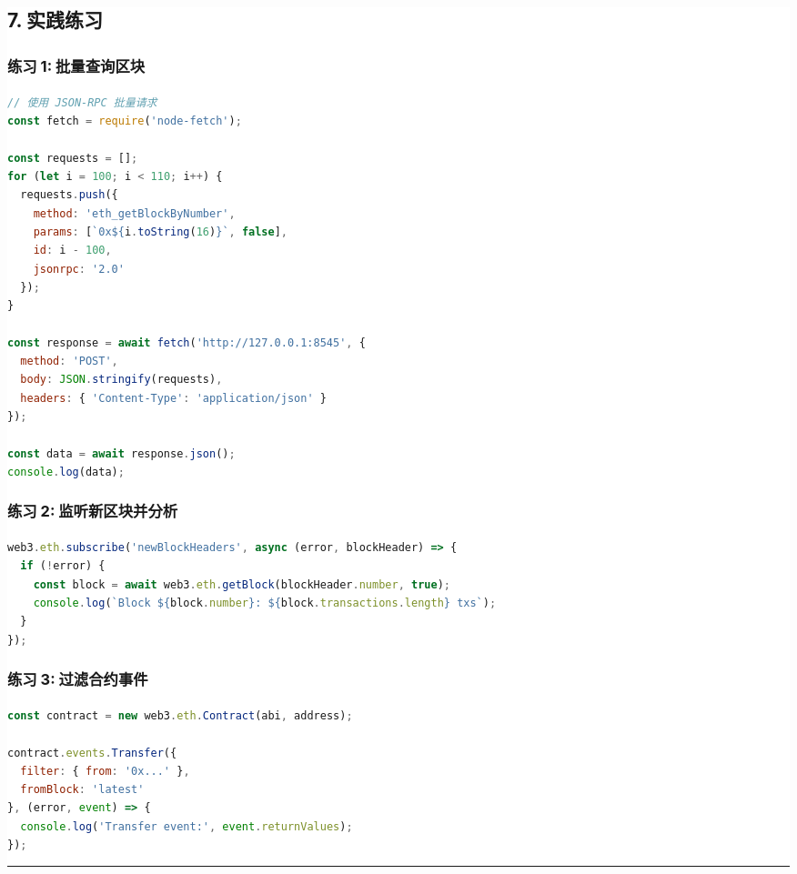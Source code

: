 
## 7. 实践练习

### 练习 1: 批量查询区块

```javascript
// 使用 JSON-RPC 批量请求
const fetch = require('node-fetch');

const requests = [];
for (let i = 100; i < 110; i++) {
  requests.push({
    method: 'eth_getBlockByNumber',
    params: [`0x${i.toString(16)}`, false],
    id: i - 100,
    jsonrpc: '2.0'
  });
}

const response = await fetch('http://127.0.0.1:8545', {
  method: 'POST',
  body: JSON.stringify(requests),
  headers: { 'Content-Type': 'application/json' }
});

const data = await response.json();
console.log(data);
```

### 练习 2: 监听新区块并分析

```javascript
web3.eth.subscribe('newBlockHeaders', async (error, blockHeader) => {
  if (!error) {
    const block = await web3.eth.getBlock(blockHeader.number, true);
    console.log(`Block ${block.number}: ${block.transactions.length} txs`);
  }
});
```

### 练习 3: 过滤合约事件

```javascript
const contract = new web3.eth.Contract(abi, address);

contract.events.Transfer({
  filter: { from: '0x...' },
  fromBlock: 'latest'
}, (error, event) => {
  console.log('Transfer event:', event.returnValues);
});
```

---